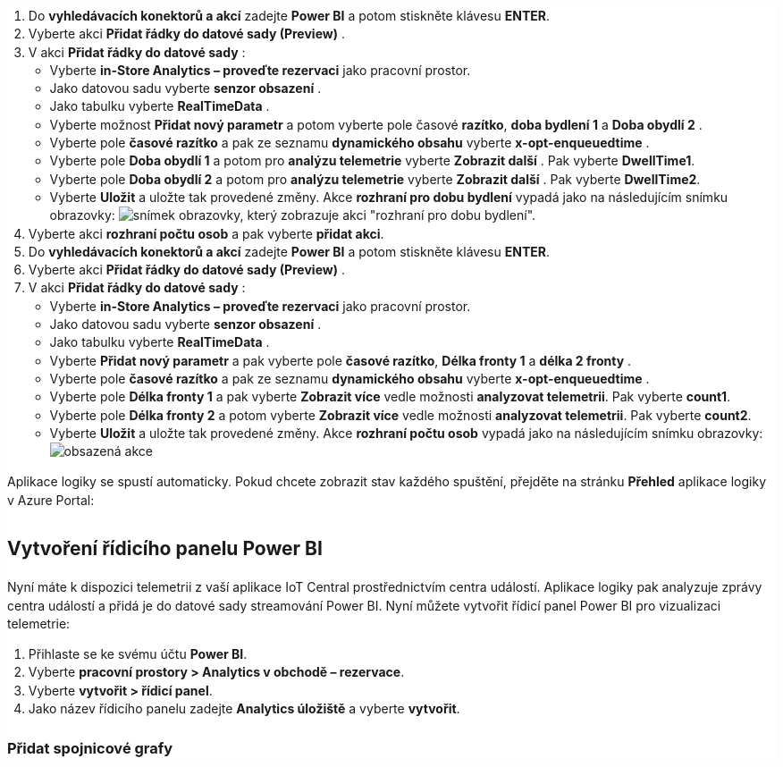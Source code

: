 1. Do **vyhledávacích konektorů a akcí** zadejte **Power BI** a potom stiskněte klávesu **ENTER**.
1. Vyberte akci **Přidat řádky do datové sady (Preview)** .
1. V akci **Přidat řádky do datové sady** :
    * Vyberte **in-Store Analytics – proveďte rezervaci** jako pracovní prostor.
    * Jako datovou sadu vyberte **senzor obsazení** .
    * Jako tabulku vyberte **RealTimeData** .
    * Vyberte možnost **Přidat nový parametr** a potom vyberte pole časové **razítko**, **doba bydlení 1** a **Doba obydlí 2** .
    * Vyberte pole **časové razítko** a pak ze seznamu **dynamického obsahu** vyberte **x-opt-enqueuedtime** .
    * Vyberte pole **Doba obydlí 1** a potom pro **analýzu telemetrie** vyberte **Zobrazit další** . Pak vyberte **DwellTime1**.
    * Vyberte pole **Doba obydlí 2** a potom pro **analýzu telemetrie** vyberte **Zobrazit další** . Pak vyberte **DwellTime2**.
    * Vyberte **Uložit** a uložte tak provedené změny. Akce **rozhraní pro dobu bydlení** vypadá jako na následujícím snímku obrazovky: ![ snímek obrazovky, který zobrazuje akci "rozhraní pro dobu bydlení".](./media/tutorial-in-store-analytics-visualize-insights/occupancy-action-1.png)
1. Vyberte akci **rozhraní počtu osob** a pak vyberte **přidat akci**.
1. Do **vyhledávacích konektorů a akcí** zadejte **Power BI** a potom stiskněte klávesu **ENTER**.
1. Vyberte akci **Přidat řádky do datové sady (Preview)** .
1. V akci **Přidat řádky do datové sady** :
    * Vyberte **in-Store Analytics – proveďte rezervaci** jako pracovní prostor.
    * Jako datovou sadu vyberte **senzor obsazení** .
    * Jako tabulku vyberte **RealTimeData** .
    * Vyberte **Přidat nový parametr** a pak vyberte pole **časové razítko**, **Délka fronty 1** a **délka 2 fronty** .
    * Vyberte pole **časové razítko** a pak ze seznamu **dynamického obsahu** vyberte **x-opt-enqueuedtime** .
    * Vyberte pole **Délka fronty 1** a pak vyberte **Zobrazit více** vedle možnosti **analyzovat telemetrii**. Pak vyberte **count1**.
    * Vyberte pole **Délka fronty 2** a potom vyberte **Zobrazit více** vedle možnosti **analyzovat telemetrii**. Pak vyberte **count2**.
    * Vyberte **Uložit** a uložte tak provedené změny. Akce **rozhraní počtu osob** vypadá jako na následujícím snímku obrazovky: ![ obsazená akce](./media/tutorial-in-store-analytics-visualize-insights/occupancy-action-2.png)

Aplikace logiky se spustí automaticky. Pokud chcete zobrazit stav každého spuštění, přejděte na stránku **Přehled** aplikace logiky v Azure Portal:

## <a name="create-a-power-bi-dashboard"></a>Vytvoření řídicího panelu Power BI

Nyní máte k dispozici telemetrii z vaší aplikace IoT Central prostřednictvím centra událostí. Aplikace logiky pak analyzuje zprávy centra událostí a přidá je do datové sady streamování Power BI. Nyní můžete vytvořit řídicí panel Power BI pro vizualizaci telemetrie:

1. Přihlaste se ke svému účtu **Power BI**.
1. Vyberte **pracovní prostory > Analytics v obchodě – rezervace**.
1. Vyberte **vytvořit > řídicí panel**.
1. Jako název řídicího panelu zadejte **Analytics úložiště** a vyberte **vytvořit**.

### <a name="add-line-charts"></a>Přidat spojnicové grafy
